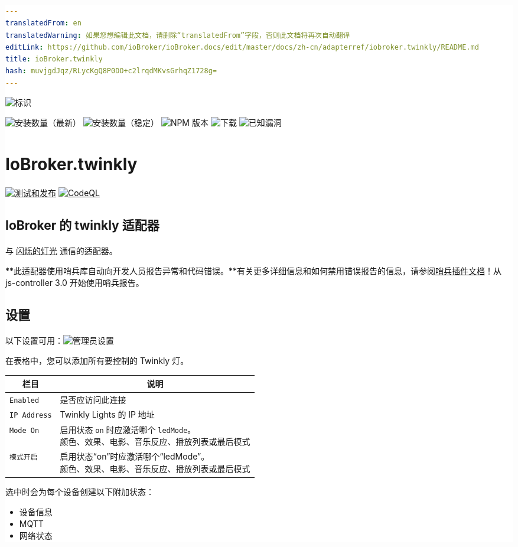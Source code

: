 ```yaml
---
translatedFrom: en
translatedWarning: 如果您想编辑此文档，请删除“translatedFrom”字段，否则此文档将再次自动翻译
editLink: https://github.com/ioBroker/ioBroker.docs/edit/master/docs/zh-cn/adapterref/iobroker.twinkly/README.md
title: ioBroker.twinkly
hash: muvjgdJqz/RLycKgQ8P0DO+c2lrqdMKvsGrhqZ1728g=
---
```

![标识](../../../en/adapterref/iobroker.twinkly/admin/twinkly.png)

![安装数量（最新）](http://iobroker.live/badges/twinkly-installed.svg)
![安装数量（稳定）](http://iobroker.live/badges/twinkly-stable.svg)
![NPM 版本](http://img.shields.io/npm/v/iobroker.twinkly.svg)
![下载](https://img.shields.io/npm/dm/iobroker.twinkly.svg)
![已知漏洞](https://snyk.io/test/github/patrickbs96/ioBroker.twinkly/badge.svg)

# IoBroker.twinkly
[![测试和发布](https://github.com/patrickbs96/ioBroker.twinkly/workflows/Test%20and%20Release/badge.svg)](https://github.com/patrickbs96/ioBroker.twinkly/actions?query=workflow%3A%22Test+and+Release%22++) [![CodeQL](https://github.com/patrickbs96/ioBroker.twinkly/workflows/CodeQL/badge.svg)](https://github.com/patrickbs96/ioBroker.twinkly/actions?query=workflow%3ACodeQL)

## IoBroker 的 twinkly 适配器
与 [闪烁的灯光](https://www.twinkly.com/) 通信的适配器。

**此适配器使用哨兵库自动向开发人员报告异常和代码错误。**有关更多详细信息和如何禁用错误报告的信息，请参阅[哨兵插件文档](https://github.com/ioBroker/plugin-sentry#plugin-sentry)！从 js-controller 3.0 开始使用哨兵报告。

## 设置
以下设置可用：![管理员设置](../../../en/adapterref/iobroker.twinkly/img/admin.png)

在表格中，您可以添加所有要控制的 Twinkly 灯。

|栏目 |说明 |
|--------------|---------------------------------------------------------------------------------------------------------------------------------|
| `Enabled` |是否应访问此连接 |
| `IP Address` | Twinkly Lights 的 IP 地址 |
| `Mode On` |启用状态 `on` 时应激活哪个 `ledMode`。<br/>颜色、效果、电影、音乐反应、播放列表或最后模式 |
| `模式开启` |启用状态“on”时应激活哪个“ledMode”。<br/>颜色、效果、电影、音乐反应、播放列表或最后模式 |

选中时会为每个设备创建以下附加状态：

* 设备信息
* MQTT
* 网络状态
